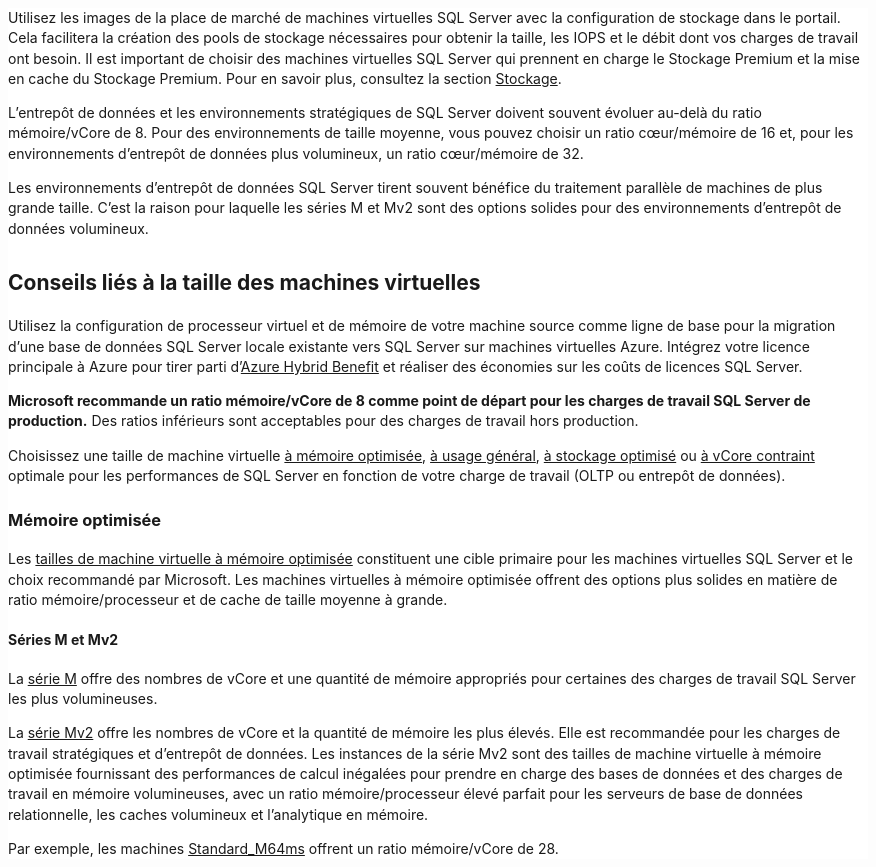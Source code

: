 Utilisez les images de la place de marché de machines virtuelles SQL Server avec la configuration de stockage dans le portail. Cela facilitera la création des pools de stockage nécessaires pour obtenir la taille, les IOPS et le débit dont vos charges de travail ont besoin. Il est important de choisir des machines virtuelles SQL Server qui prennent en charge le Stockage Premium et la mise en cache du Stockage Premium. Pour en savoir plus, consultez la section [Stockage](#storage-guidance). 

L’entrepôt de données et les environnements stratégiques de SQL Server doivent souvent évoluer au-delà du ratio mémoire/vCore de 8. Pour des environnements de taille moyenne, vous pouvez choisir un ratio cœur/mémoire de 16 et, pour les environnements d’entrepôt de données plus volumineux, un ratio cœur/mémoire de 32. 

Les environnements d’entrepôt de données SQL Server tirent souvent bénéfice du traitement parallèle de machines de plus grande taille. C’est la raison pour laquelle les séries M et Mv2 sont des options solides pour des environnements d’entrepôt de données volumineux.

## <a name="vm-size-guidance"></a>Conseils liés à la taille des machines virtuelles

Utilisez la configuration de processeur virtuel et de mémoire de votre machine source comme ligne de base pour la migration d’une base de données SQL Server locale existante vers SQL Server sur machines virtuelles Azure. Intégrez votre licence principale à Azure pour tirer parti d’[Azure Hybrid Benefit](https://azure.microsoft.com/pricing/hybrid-benefit/) et réaliser des économies sur les coûts de licences SQL Server.

**Microsoft recommande un ratio mémoire/vCore de 8 comme point de départ pour les charges de travail SQL Server de production.** Des ratios inférieurs sont acceptables pour des charges de travail hors production. 

Choisissez une taille de machine virtuelle [à mémoire optimisée](../../../virtual-machines/sizes-memory.md), [à usage général](../../../virtual-machines/sizes-general.md), [à stockage optimisé](../../../virtual-machines/sizes-storage.md) ou [à vCore contraint](../../../virtual-machines/constrained-vcpu.md) optimale pour les performances de SQL Server en fonction de votre charge de travail (OLTP ou entrepôt de données). 

### <a name="memory-optimized"></a>Mémoire optimisée

Les [tailles de machine virtuelle à mémoire optimisée](../../../virtual-machines/sizes-memory.md) constituent une cible primaire pour les machines virtuelles SQL Server et le choix recommandé par Microsoft. Les machines virtuelles à mémoire optimisée offrent des options plus solides en matière de ratio mémoire/processeur et de cache de taille moyenne à grande. 

#### <a name="m-and-mv2-series"></a>Séries M et Mv2

La [série M](/azure/virtual-machines/m-series) offre des nombres de vCore et une quantité de mémoire appropriés pour certaines des charges de travail SQL Server les plus volumineuses.  

La [série Mv2](../../../virtual-machines/mv2-series.md) offre les nombres de vCore et la quantité de mémoire les plus élevés. Elle est recommandée pour les charges de travail stratégiques et d’entrepôt de données. Les instances de la série Mv2 sont des tailles de machine virtuelle à mémoire optimisée fournissant des performances de calcul inégalées pour prendre en charge des bases de données et des charges de travail en mémoire volumineuses, avec un ratio mémoire/processeur élevé parfait pour les serveurs de base de données relationnelle, les caches volumineux et l’analytique en mémoire.

Par exemple, les machines [Standard_M64ms](/azure/virtual-machines/m-series) offrent un ratio mémoire/vCore de 28.
